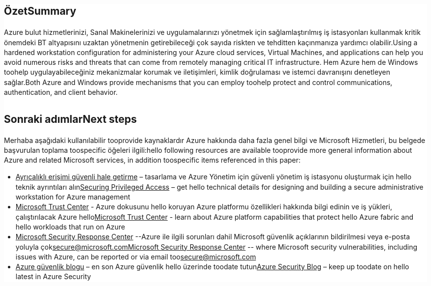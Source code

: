 ## <a name="summary"></a><span data-ttu-id="dbe18-343">Özet</span><span class="sxs-lookup"><span data-stu-id="dbe18-343">Summary</span></span>
<span data-ttu-id="dbe18-344">Azure bulut hizmetlerinizi, Sanal Makinelerinizi ve uygulamalarınızı yönetmek için sağlamlaştırılmış iş istasyonları kullanmak kritik önemdeki BT altyapısını uzaktan yönetmenin getirebileceği çok sayıda riskten ve tehditten kaçınmanıza yardımcı olabilir.</span><span class="sxs-lookup"><span data-stu-id="dbe18-344">Using a hardened workstation configuration for administering your Azure cloud services, Virtual Machines, and applications can help you avoid numerous risks and threats that can come from remotely managing critical IT infrastructure.</span></span> <span data-ttu-id="dbe18-345">Hem Azure hem de Windows toohelp uygulayabileceğiniz mekanizmalar korumak ve iletişimleri, kimlik doğrulaması ve istemci davranışını denetleyen sağlar.</span><span class="sxs-lookup"><span data-stu-id="dbe18-345">Both Azure and Windows provide mechanisms that you can employ toohelp protect and control communications, authentication, and client behavior.</span></span>

## <a name="next-steps"></a><span data-ttu-id="dbe18-346">Sonraki adımlar</span><span class="sxs-lookup"><span data-stu-id="dbe18-346">Next steps</span></span>
<span data-ttu-id="dbe18-347">Merhaba aşağıdaki kullanılabilir tooprovide kaynaklardır Azure hakkında daha fazla genel bilgi ve Microsoft Hizmetleri, bu belgede başvurulan toplama toospecific öğeleri ilgili:</span><span class="sxs-lookup"><span data-stu-id="dbe18-347">hello following resources are available tooprovide more general information about Azure and related Microsoft services, in addition toospecific items referenced in this paper:</span></span>

* <span data-ttu-id="dbe18-348">[Ayrıcalıklı erişimi güvenli hale getirme](https://technet.microsoft.com/library/mt631194.aspx) – tasarlama ve Azure Yönetim için güvenli yönetim iş istasyonu oluşturmak için hello teknik ayrıntıları alın</span><span class="sxs-lookup"><span data-stu-id="dbe18-348">[Securing Privileged Access](https://technet.microsoft.com/library/mt631194.aspx) – get hello technical details for designing and building a secure administrative workstation for Azure management</span></span>
* <span data-ttu-id="dbe18-349">[Microsoft Trust Center](https://www.microsoft.com/TrustCenter/Security/AzureSecurity) - Azure dokusunu hello koruyan Azure platformu özellikleri hakkında bilgi edinin ve iş yükleri, çalıştırılacak Azure hello</span><span class="sxs-lookup"><span data-stu-id="dbe18-349">[Microsoft Trust Center](https://www.microsoft.com/TrustCenter/Security/AzureSecurity) - learn about Azure platform capabilities that protect hello Azure fabric and hello workloads that run on Azure</span></span>
* <span data-ttu-id="dbe18-350">[Microsoft Security Response Center](http://www.microsoft.com/security/msrc/default.aspx) --Azure ile ilgili sorunları dahil Microsoft güvenlik açıklarının bildirilmesi veya e-posta yoluyla çok[secure@microsoft.com](mailto:secure@microsoft.com)</span><span class="sxs-lookup"><span data-stu-id="dbe18-350">[Microsoft Security Response Center](http://www.microsoft.com/security/msrc/default.aspx) -- where Microsoft security vulnerabilities, including issues with Azure, can be reported or via email too[secure@microsoft.com](mailto:secure@microsoft.com)</span></span>
* <span data-ttu-id="dbe18-351">[Azure güvenlik blogu](http://blogs.msdn.com/b/azuresecurity/) – en son Azure güvenlik hello üzerinde toodate tutun</span><span class="sxs-lookup"><span data-stu-id="dbe18-351">[Azure Security Blog](http://blogs.msdn.com/b/azuresecurity/) – keep up toodate on hello latest in Azure Security</span></span>


[1]: ./media/azure-security-management/typical-management-network-topology.png
[2]: ./media/azure-security-management/stand-alone-hardened-workstation-topology.png
[3]: ./media/azure-security-management/hardened-workstation-enabled-with-hyper-v.png
[4]: ./media/azure-security-management/hardened-workstation-using-windows-to-go-on-a-usb-flash-drive.png

